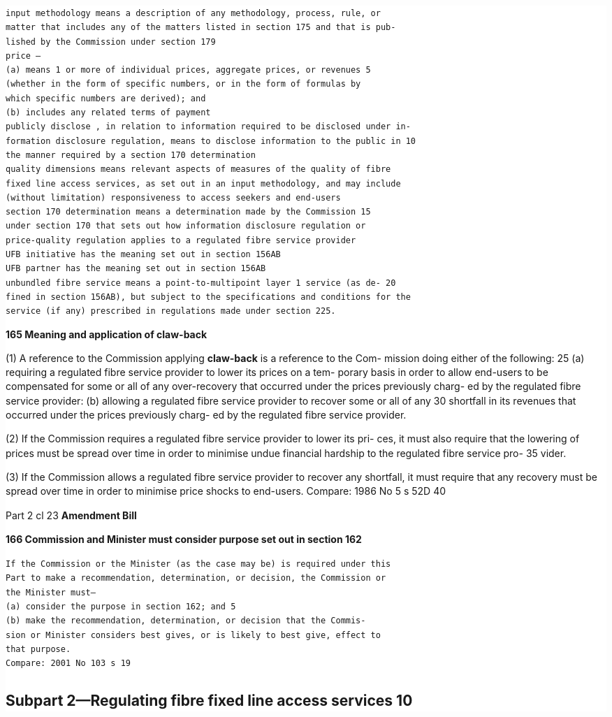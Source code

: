 ```
input methodology means a description of any methodology, process, rule, or
matter that includes any of the matters listed in section 175 and that is pub-
lished by the Commission under section 179
price —
(a) means 1 or more of individual prices, aggregate prices, or revenues 5
(whether in the form of specific numbers, or in the form of formulas by
which specific numbers are derived); and
(b) includes any related terms of payment
publicly disclose , in relation to information required to be disclosed under in-
formation disclosure regulation, means to disclose information to the public in 10
the manner required by a section 170 determination
quality dimensions means relevant aspects of measures of the quality of fibre
fixed line access services, as set out in an input methodology, and may include
(without limitation) responsiveness to access seekers and end-users
section 170 determination means a determination made by the Commission 15
under section 170 that sets out how information disclosure regulation or
price-quality regulation applies to a regulated fibre service provider
UFB initiative has the meaning set out in section 156AB
UFB partner has the meaning set out in section 156AB
unbundled fibre service means a point-to-multipoint layer 1 service (as de- 20
fined in section 156AB), but subject to the specifications and conditions for the
service (if any) prescribed in regulations made under section 225.
```
**165 Meaning and application of claw-back**

(1) A reference to the Commission applying **claw-back** is a reference to the Com-
mission doing either of the following: 25
(a) requiring a regulated fibre service provider to lower its prices on a tem-
porary basis in order to allow end-users to be compensated for some or
all of any over-recovery that occurred under the prices previously charg-
ed by the regulated fibre service provider:
(b) allowing a regulated fibre service provider to recover some or all of any 30
shortfall in its revenues that occurred under the prices previously charg-
ed by the regulated fibre service provider.

(2) If the Commission requires a regulated fibre service provider to lower its pri-
ces, it must also require that the lowering of prices must be spread over time in
order to minimise undue financial hardship to the regulated fibre service pro- 35
vider.

(3) If the Commission allows a regulated fibre service provider to recover any
shortfall, it must require that any recovery must be spread over time in order to
minimise price shocks to end-users.
Compare: 1986 No 5 s 52D 40

Part 2 cl 23
**Amendment Bill**


**166 Commission and Minister must consider purpose set out in section 162**

```
If the Commission or the Minister (as the case may be) is required under this
Part to make a recommendation, determination, or decision, the Commission or
the Minister must—
(a) consider the purpose in section 162; and 5
(b) make the recommendation, determination, or decision that the Commis-
sion or Minister considers best gives, or is likely to best give, effect to
that purpose.
Compare: 2001 No 103 s 19
```
## Subpart 2—Regulating fibre fixed line access services 10
